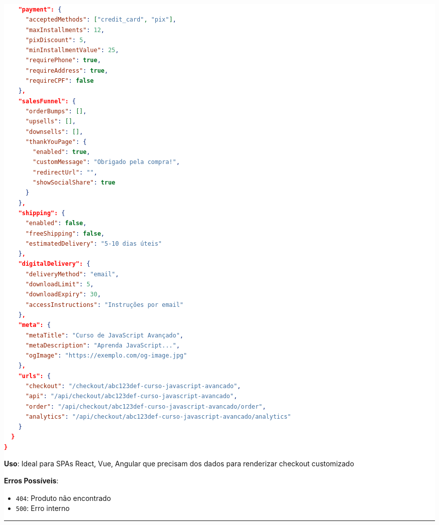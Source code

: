 ```json
    "payment": {
      "acceptedMethods": ["credit_card", "pix"],
      "maxInstallments": 12,
      "pixDiscount": 5,
      "minInstallmentValue": 25,
      "requirePhone": true,
      "requireAddress": true,
      "requireCPF": false
    },
    "salesFunnel": {
      "orderBumps": [],
      "upsells": [],
      "downsells": [],
      "thankYouPage": {
        "enabled": true,
        "customMessage": "Obrigado pela compra!",
        "redirectUrl": "",
        "showSocialShare": true
      }
    },
    "shipping": {
      "enabled": false,
      "freeShipping": false,
      "estimatedDelivery": "5-10 dias úteis"
    },
    "digitalDelivery": {
      "deliveryMethod": "email",
      "downloadLimit": 5,
      "downloadExpiry": 30,
      "accessInstructions": "Instruções por email"
    },
    "meta": {
      "metaTitle": "Curso de JavaScript Avançado",
      "metaDescription": "Aprenda JavaScript...",
      "ogImage": "https://exemplo.com/og-image.jpg"
    },
    "urls": {
      "checkout": "/checkout/abc123def-curso-javascript-avancado",
      "api": "/api/checkout/abc123def-curso-javascript-avancado",
      "order": "/api/checkout/abc123def-curso-javascript-avancado/order",
      "analytics": "/api/checkout/abc123def-curso-javascript-avancado/analytics"
    }
  }
}
```

**Uso**: Ideal para SPAs React, Vue, Angular que precisam dos dados para renderizar checkout customizado

**Erros Possíveis**:
- `404`: Produto não encontrado
- `500`: Erro interno

---